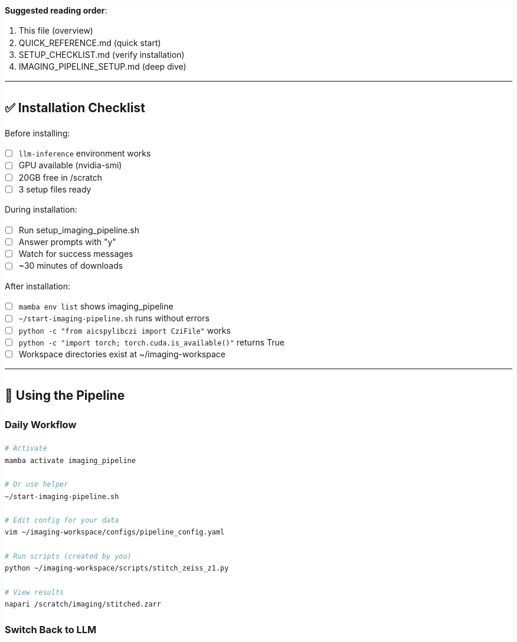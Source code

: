 **Suggested reading order**:
1. This file (overview)
2. QUICK_REFERENCE.md (quick start)
3. SETUP_CHECKLIST.md (verify installation)
4. IMAGING_PIPELINE_SETUP.md (deep dive)

---

## ✅ Installation Checklist

Before installing:
- [ ] `llm-inference` environment works
- [ ] GPU available (nvidia-smi)
- [ ] 20GB free in /scratch
- [ ] 3 setup files ready

During installation:
- [ ] Run setup_imaging_pipeline.sh
- [ ] Answer prompts with "y"
- [ ] Watch for success messages
- [ ] ~30 minutes of downloads

After installation:
- [ ] `mamba env list` shows imaging_pipeline
- [ ] `~/start-imaging-pipeline.sh` runs without errors
- [ ] `python -c "from aicspylibczi import CziFile"` works
- [ ] `python -c "import torch; torch.cuda.is_available()"` returns True
- [ ] Workspace directories exist at ~/imaging-workspace

---

## 🔄 Using the Pipeline

### Daily Workflow

```bash
# Activate
mamba activate imaging_pipeline

# Or use helper
~/start-imaging-pipeline.sh

# Edit config for your data
vim ~/imaging-workspace/configs/pipeline_config.yaml

# Run scripts (created by you)
python ~/imaging-workspace/scripts/stitch_zeiss_z1.py

# View results
napari /scratch/imaging/stitched.zarr
```

### Switch Back to LLM
